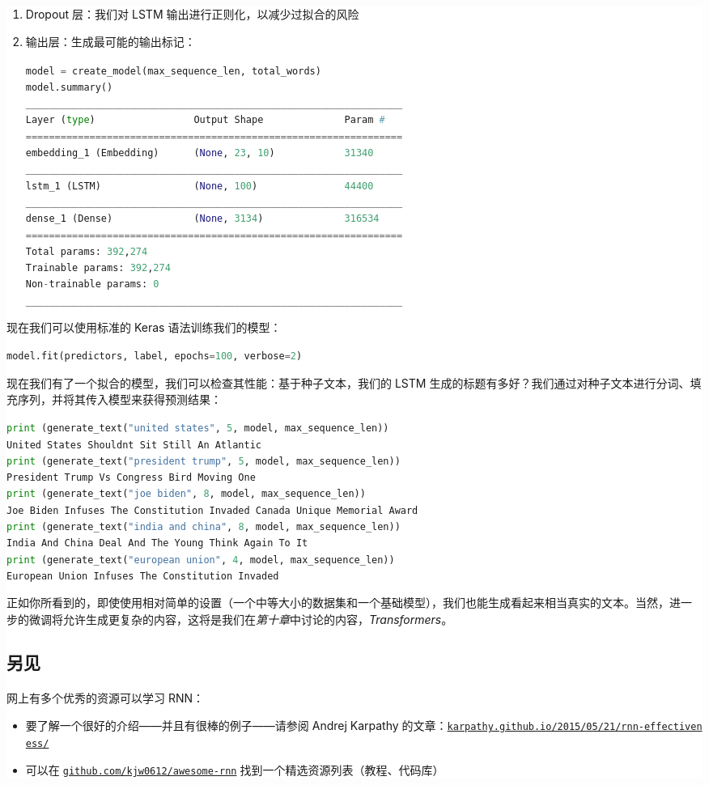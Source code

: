1.  Dropout 层：我们对 LSTM 输出进行正则化，以减少过拟合的风险

1.  输出层：生成最可能的输出标记：

    ```py
    model = create_model(max_sequence_len, total_words)
    model.summary()
    _________________________________________________________________
    Layer (type)                 Output Shape              Param #   
    =================================================================
    embedding_1 (Embedding)      (None, 23, 10)            31340     
    _________________________________________________________________
    lstm_1 (LSTM)                (None, 100)               44400     
    _________________________________________________________________
    dense_1 (Dense)              (None, 3134)              316534    
    =================================================================
    Total params: 392,274
    Trainable params: 392,274
    Non-trainable params: 0
    _________________________________________________________________ 
    ```

现在我们可以使用标准的 Keras 语法训练我们的模型：

```py
model.fit(predictors, label, epochs=100, verbose=2) 
```

现在我们有了一个拟合的模型，我们可以检查其性能：基于种子文本，我们的 LSTM 生成的标题有多好？我们通过对种子文本进行分词、填充序列，并将其传入模型来获得预测结果：

```py
print (generate_text("united states", 5, model, max_sequence_len))
United States Shouldnt Sit Still An Atlantic
print (generate_text("president trump", 5, model, max_sequence_len))
President Trump Vs Congress Bird Moving One
print (generate_text("joe biden", 8, model, max_sequence_len))
Joe Biden Infuses The Constitution Invaded Canada Unique Memorial Award
print (generate_text("india and china", 8, model, max_sequence_len))
India And China Deal And The Young Think Again To It
print (generate_text("european union", 4, model, max_sequence_len))
European Union Infuses The Constitution Invaded 
```

正如你所看到的，即使使用相对简单的设置（一个中等大小的数据集和一个基础模型），我们也能生成看起来相当真实的文本。当然，进一步的微调将允许生成更复杂的内容，这将是我们在*第十章*中讨论的内容，*Transformers*。

## 另见

网上有多个优秀的资源可以学习 RNN：

+   要了解一个很好的介绍——并且有很棒的例子——请参阅 Andrej Karpathy 的文章：[`karpathy.github.io/2015/05/21/rnn-effectiveness/`](http://karpathy.github.io/2015/05/21/rnn-effectiveness/)

+   可以在 [`github.com/kjw0612/awesome-rnn`](https://github.com/kjw0612/awesome-rnn) 找到一个精选资源列表（教程、代码库）

